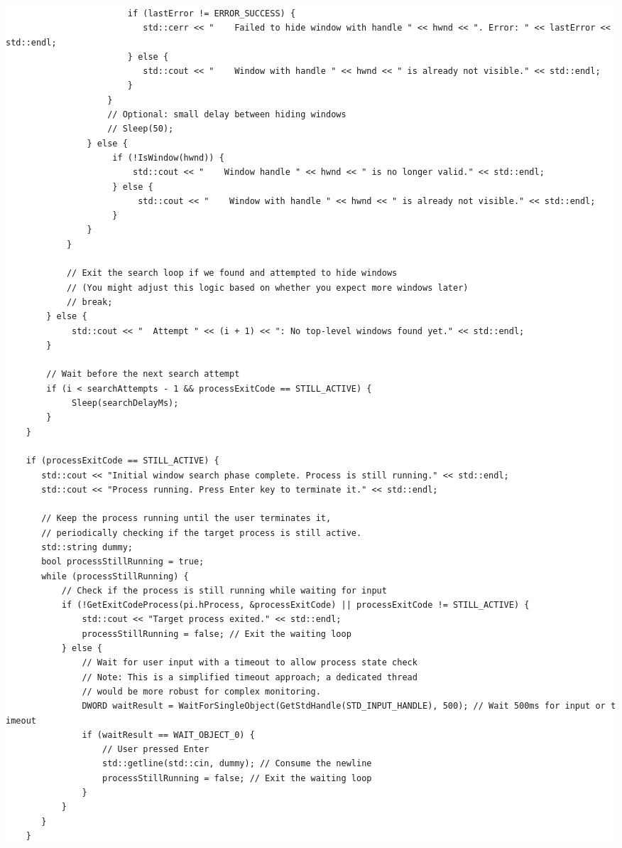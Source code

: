 ```
                        if (lastError != ERROR_SUCCESS) {
                           std::cerr << "    Failed to hide window with handle " << hwnd << ". Error: " << lastError << std::endl;
                        } else {
                           std::cout << "    Window with handle " << hwnd << " is already not visible." << std::endl;
                        }
                    }
                    // Optional: small delay between hiding windows
                    // Sleep(50);
                } else {
                     if (!IsWindow(hwnd)) {
                         std::cout << "    Window handle " << hwnd << " is no longer valid." << std::endl;
                     } else {
                          std::cout << "    Window with handle " << hwnd << " is already not visible." << std::endl;
                     }
                }
            }

            // Exit the search loop if we found and attempted to hide windows
            // (You might adjust this logic based on whether you expect more windows later)
            // break;
        } else {
             std::cout << "  Attempt " << (i + 1) << ": No top-level windows found yet." << std::endl;
        }

        // Wait before the next search attempt
        if (i < searchAttempts - 1 && processExitCode == STILL_ACTIVE) {
             Sleep(searchDelayMs);
        }
    }

    if (processExitCode == STILL_ACTIVE) {
       std::cout << "Initial window search phase complete. Process is still running." << std::endl;
       std::cout << "Process running. Press Enter key to terminate it." << std::endl;

       // Keep the process running until the user terminates it,
       // periodically checking if the target process is still active.
       std::string dummy;
       bool processStillRunning = true;
       while (processStillRunning) {
           // Check if the process is still running while waiting for input
           if (!GetExitCodeProcess(pi.hProcess, &processExitCode) || processExitCode != STILL_ACTIVE) {
               std::cout << "Target process exited." << std::endl;
               processStillRunning = false; // Exit the waiting loop
           } else {
               // Wait for user input with a timeout to allow process state check
               // Note: This is a simplified timeout approach; a dedicated thread
               // would be more robust for complex monitoring.
               DWORD waitResult = WaitForSingleObject(GetStdHandle(STD_INPUT_HANDLE), 500); // Wait 500ms for input or timeout
               if (waitResult == WAIT_OBJECT_0) {
                   // User pressed Enter
                   std::getline(std::cin, dummy); // Consume the newline
                   processStillRunning = false; // Exit the waiting loop
               }
           }
       }
    }
```